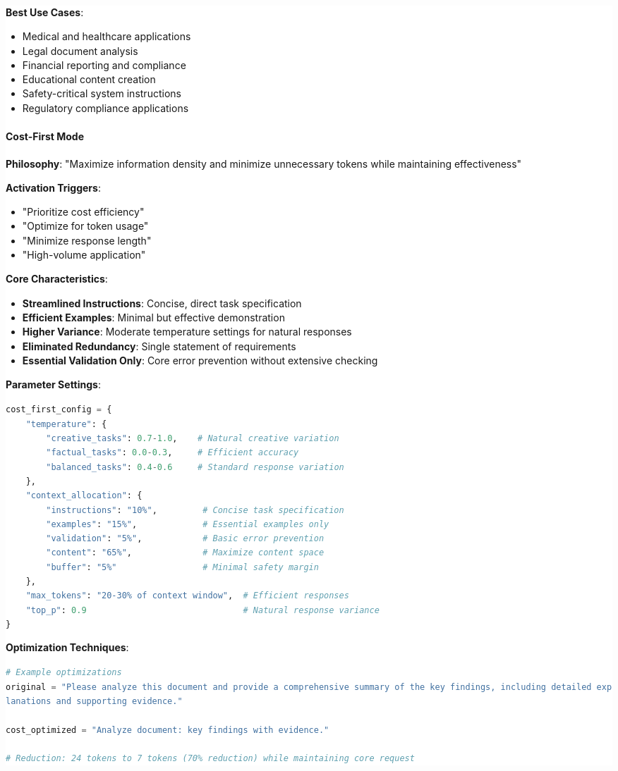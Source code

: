 **Best Use Cases**:
- Medical and healthcare applications
- Legal document analysis
- Financial reporting and compliance
- Educational content creation
- Safety-critical system instructions
- Regulatory compliance applications

#### **Cost-First Mode**

**Philosophy**: "Maximize information density and minimize unnecessary tokens while maintaining effectiveness"

**Activation Triggers**:
- "Prioritize cost efficiency"
- "Optimize for token usage"  
- "Minimize response length"
- "High-volume application"

**Core Characteristics**:
- **Streamlined Instructions**: Concise, direct task specification
- **Efficient Examples**: Minimal but effective demonstration
- **Higher Variance**: Moderate temperature settings for natural responses
- **Eliminated Redundancy**: Single statement of requirements
- **Essential Validation Only**: Core error prevention without extensive checking

**Parameter Settings**:
```python
cost_first_config = {
    "temperature": {
        "creative_tasks": 0.7-1.0,    # Natural creative variation
        "factual_tasks": 0.0-0.3,     # Efficient accuracy
        "balanced_tasks": 0.4-0.6     # Standard response variation
    },
    "context_allocation": {
        "instructions": "10%",         # Concise task specification
        "examples": "15%",             # Essential examples only
        "validation": "5%",            # Basic error prevention
        "content": "65%",              # Maximize content space
        "buffer": "5%"                 # Minimal safety margin
    },
    "max_tokens": "20-30% of context window",  # Efficient responses
    "top_p": 0.9                               # Natural response variance
}
```

**Optimization Techniques**:
```python
# Example optimizations
original = "Please analyze this document and provide a comprehensive summary of the key findings, including detailed explanations and supporting evidence."

cost_optimized = "Analyze document: key findings with evidence."

# Reduction: 24 tokens to 7 tokens (70% reduction) while maintaining core request
```
